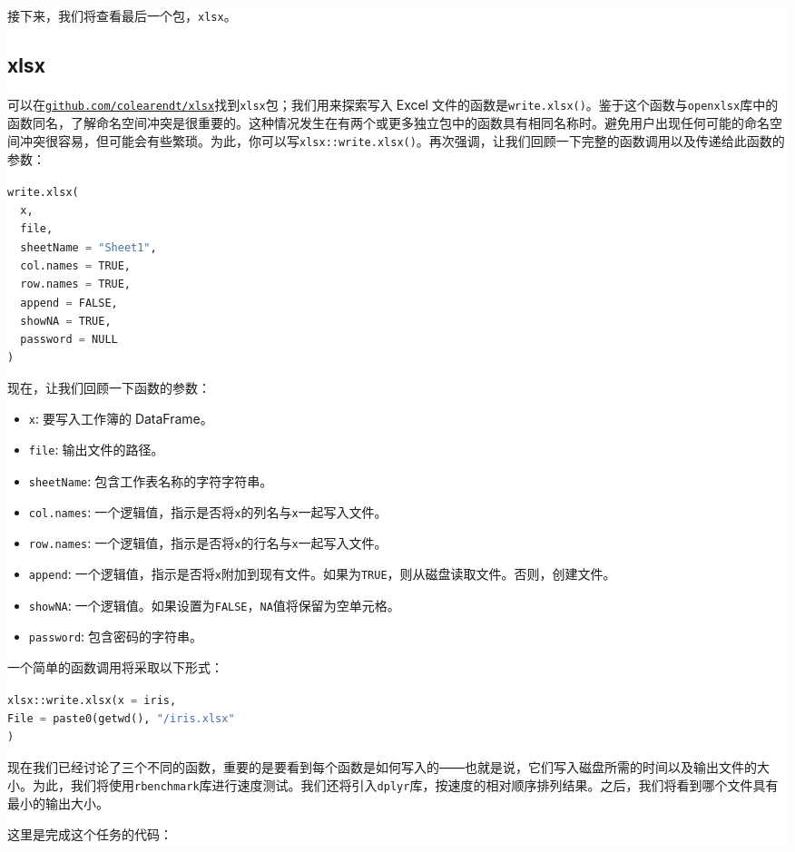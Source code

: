 接下来，我们将查看最后一个包，`xlsx`。

## xlsx

可以在[`github.com/colearendt/xlsx`](https://github.com/colearendt/xlsx)找到`xlsx`包；我们用来探索写入 Excel 文件的函数是`write.xlsx()`。鉴于这个函数与`openxlsx`库中的函数同名，了解命名空间冲突是很重要的。这种情况发生在有两个或更多独立包中的函数具有相同名称时。避免用户出现任何可能的命名空间冲突很容易，但可能会有些繁琐。为此，你可以写`xlsx::write.xlsx()`。再次强调，让我们回顾一下完整的函数调用以及传递给此函数的参数：

```py
write.xlsx(
  x,
  file,
  sheetName = "Sheet1",
  col.names = TRUE,
  row.names = TRUE,
  append = FALSE,
  showNA = TRUE,
  password = NULL
)
```

现在，让我们回顾一下函数的参数：

+   `x`: 要写入工作簿的 DataFrame。

+   `file`: 输出文件的路径。

+   `sheetName`: 包含工作表名称的字符字符串。

+   `col.names`: 一个逻辑值，指示是否将`x`的列名与`x`一起写入文件。

+   `row.names`: 一个逻辑值，指示是否将`x`的行名与`x`一起写入文件。

+   `append`: 一个逻辑值，指示是否将`x`附加到现有文件。如果为`TRUE`，则从磁盘读取文件。否则，创建文件。

+   `showNA`: 一个逻辑值。如果设置为`FALSE`，`NA`值将保留为空单元格。

+   `password`: 包含密码的字符串。

一个简单的函数调用将采取以下形式：

```py
xlsx::write.xlsx(x = iris,
File = paste0(getwd(), "/iris.xlsx"
)
```

现在我们已经讨论了三个不同的函数，重要的是要看到每个函数是如何写入的——也就是说，它们写入磁盘所需的时间以及输出文件的大小。为此，我们将使用`rbenchmark`库进行速度测试。我们还将引入`dplyr`库，按速度的相对顺序排列结果。之后，我们将看到哪个文件具有最小的输出大小。

这里是完成这个任务的代码：
